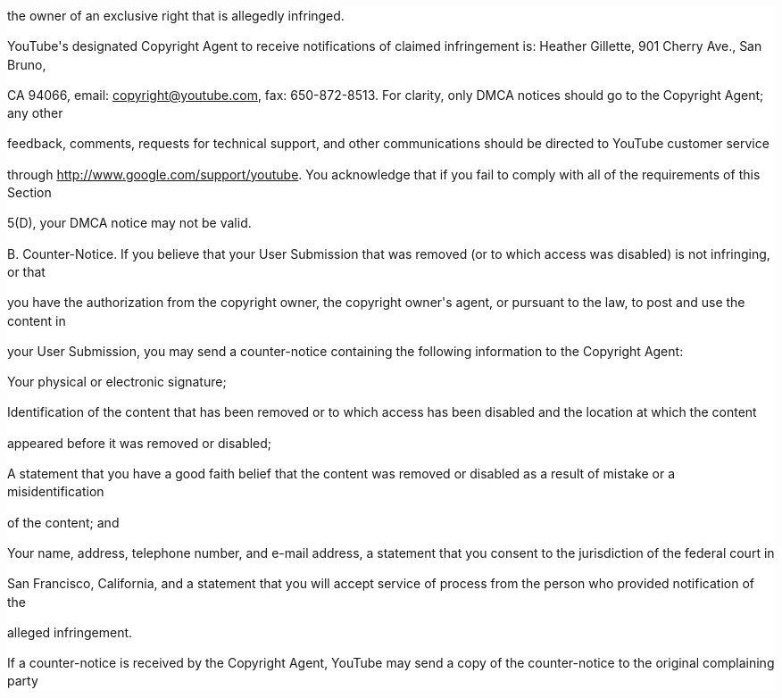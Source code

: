 

the owner of an exclusive right that is allegedly infringed.


YouTube's designated Copyright Agent to receive notifications of claimed infringement is: Heather Gillette, 901 Cherry Ave., San Bruno,


CA 94066, email: copyright@youtube.com, fax: 650-872-8513. For clarity, only DMCA notices should go to the Copyright Agent; any other


feedback, comments, requests for technical support, and other communications should be directed to YouTube customer service


through http://www.google.com/support/youtube. You acknowledge that if you fail to comply with all of the requirements of this Section


5(D), your DMCA notice may not be valid.


B. Counter-Notice. If you believe that your User Submission that was removed (or to which access was disabled) is not infringing, or that


you have the authorization from the copyright owner, the copyright owner's agent, or pursuant to the law, to post and use the content in


your User Submission, you may send a counter-notice containing the following information to the Copyright Agent:


Your physical or electronic signature;


Identification of the content that has been removed or to which access has been disabled and the location at which the content


appeared before it was removed or disabled;


A statement that you have a good faith belief that the content was removed or disabled as a result of mistake or a misidentification


of the content; and


Your name, address, telephone number, and e-mail address, a statement that you consent to the jurisdiction of the federal court in


San Francisco, California, and a statement that you will accept service of process from the person who provided notification of the


alleged infringement.


If a counter-notice is received by the Copyright Agent, YouTube may send a copy of the counter-notice to the original complaining party


